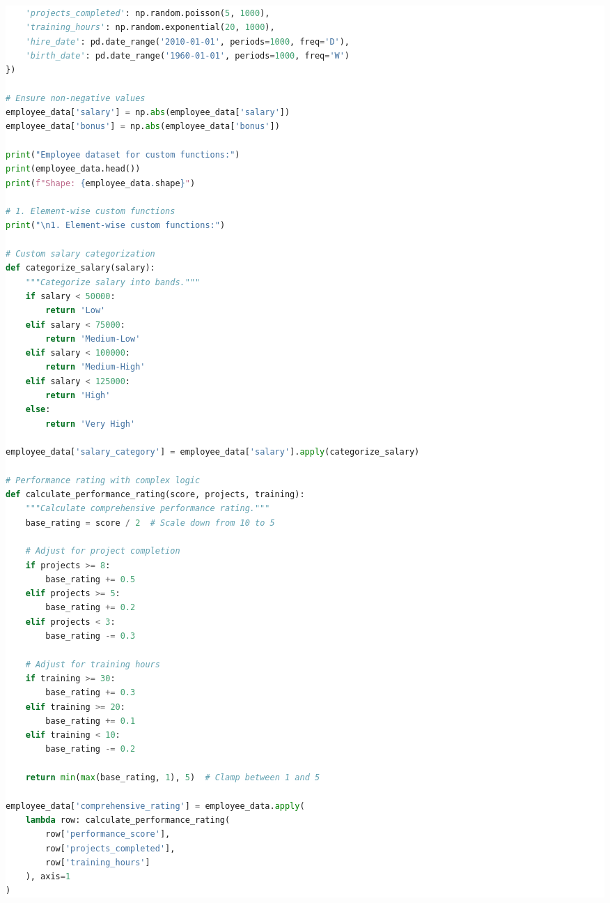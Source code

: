 ```python
    'projects_completed': np.random.poisson(5, 1000),
    'training_hours': np.random.exponential(20, 1000),
    'hire_date': pd.date_range('2010-01-01', periods=1000, freq='D'),
    'birth_date': pd.date_range('1960-01-01', periods=1000, freq='W')
})

# Ensure non-negative values
employee_data['salary'] = np.abs(employee_data['salary'])
employee_data['bonus'] = np.abs(employee_data['bonus'])

print("Employee dataset for custom functions:")
print(employee_data.head())
print(f"Shape: {employee_data.shape}")

# 1. Element-wise custom functions
print("\n1. Element-wise custom functions:")

# Custom salary categorization
def categorize_salary(salary):
    """Categorize salary into bands."""
    if salary < 50000:
        return 'Low'
    elif salary < 75000:
        return 'Medium-Low'
    elif salary < 100000:
        return 'Medium-High'
    elif salary < 125000:
        return 'High'
    else:
        return 'Very High'

employee_data['salary_category'] = employee_data['salary'].apply(categorize_salary)

# Performance rating with complex logic
def calculate_performance_rating(score, projects, training):
    """Calculate comprehensive performance rating."""
    base_rating = score / 2  # Scale down from 10 to 5
    
    # Adjust for project completion
    if projects >= 8:
        base_rating += 0.5
    elif projects >= 5:
        base_rating += 0.2
    elif projects < 3:
        base_rating -= 0.3
    
    # Adjust for training hours
    if training >= 30:
        base_rating += 0.3
    elif training >= 20:
        base_rating += 0.1
    elif training < 10:
        base_rating -= 0.2
    
    return min(max(base_rating, 1), 5)  # Clamp between 1 and 5

employee_data['comprehensive_rating'] = employee_data.apply(
    lambda row: calculate_performance_rating(
        row['performance_score'], 
        row['projects_completed'], 
        row['training_hours']
    ), axis=1
)
```